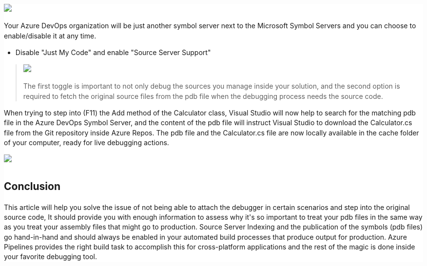 ![](./media/image10.png)

Your Azure DevOps organization will be just another symbol server next
to the Microsoft Symbol Servers and you can choose to enable/disable it
at any time.

-   Disable "Just My Code" and enable "Source Server Support"

> ![](./media/image11.png)
>
> The first toggle is important to not only debug the sources you manage
> inside your solution, and the second option is required to fetch the
> original source files from the pdb file when the debugging process
> needs the source code.

When trying to step into (F11) the Add method of the Calculator class,
Visual Studio will now help to search for the matching pdb file in the
Azure DevOps Symbol Server, and the content of the pdb file will
instruct Visual Studio to download the Calculator.cs file from the Git
repository inside Azure Repos. The pdb file and the Calculator.cs file
are now locally available in the cache folder of your computer, ready
for live debugging actions.

![](./media/image12.png)

## 

## Conclusion

This article will help you solve the issue of not being able to attach
the debugger in certain scenarios and step into the original source
code, It should provide you with enough information to assess why it's
so important to treat your pdb files in the same way as you treat your
assembly files that might go to production. Source Server Indexing and
the publication of the symbols (pdb files) go hand-in-hand and should
always be enabled in your automated build processes that produce output
for production. Azure Pipelines provides the right build task to
accomplish this for cross-platform applications and the rest of the
magic is done inside your favorite debugging tool.
